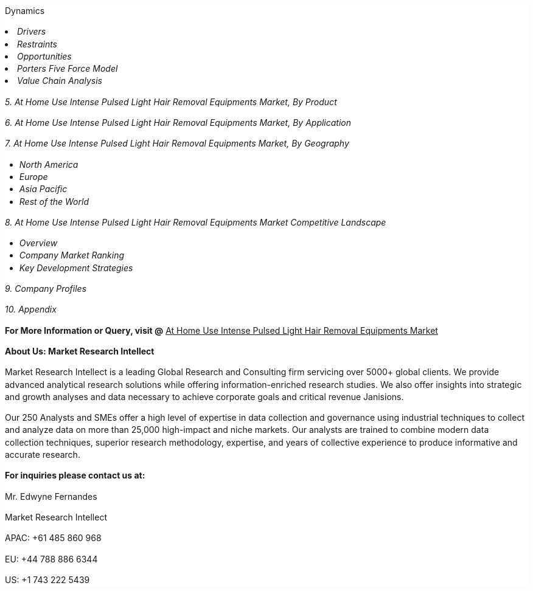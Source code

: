 Dynamics</span></em></li><li><em><span class="">Drivers</span></em></li><li><em><span class="">Restraints</span></em></li><li><em><span class="">Opportunities</span></em></li><li><em><span class="">Porters Five Force Model</span></em></li><li><em><span class="">Value Chain Analysis</span></em></li></ul><p><em><span class="font-[700]">5. At Home Use Intense Pulsed Light Hair Removal Equipments Market, By Product</span></em></p><p><em><span class="font-[700]">6. At Home Use Intense Pulsed Light Hair Removal Equipments Market, By Application</span></em></p><p><em><span class="font-[700]">7. At Home Use Intense Pulsed Light Hair Removal Equipments Market, By Geography</span></em></p><ul><li><em><span class="">North America</span></em></li><li><em><span class="">Europe</span></em></li><li><em><span class="">Asia Pacific</span></em></li><li><em><span class="">Rest of the World</span></em></li></ul><p><em><span class="font-[700]">8. At Home Use Intense Pulsed Light Hair Removal Equipments Market Competitive Landscape</span></em></p><ul><li><em><span class="">Overview</span></em></li><li><em><span class="">Company Market Ranking</span></em></li><li><em><span class="">Key Development Strategies</span></em></li></ul><p><em><span class="font-[700]">9. Company Profiles</span></em></p><p><em><span class="font-[700]">10. Appendix</span></em></p><p><span class="font-[700]"><strong>For More Information or Query, visit&nbsp;@</strong>&nbsp;</span><span class="font-[700]"><a href="https://www.marketresearchintellect.com/product/global-at-home-use-intense-pulsed-light-hair-removal-equipments-market-size-forecast/?utm_source=Linkedin&utm_medium=046" target="_blank" data-tracking-control-name="article-ssr-frontend-pulse_little-text-block" data-tracking-will-navigate="" data-test-link="">At Home Use Intense Pulsed Light Hair Removal Equipments Market</a></span></p><p><strong><span class="font-[700]">About Us: Market Research Intellect</span></strong></p><p><span class="">Market Research Intellect is a leading Global Research and Consulting firm servicing over 5000+ global clients. We provide advanced analytical research solutions while offering information-enriched research studies.&nbsp;</span>We also offer insights into strategic and growth analyses and data necessary to achieve corporate goals and critical revenue Janisions.</p><p><span class="">Our 250 Analysts and SMEs offer a high level of expertise in data collection and governance using industrial techniques to collect and analyze data on more than 25,000 high-impact and niche markets. Our analysts are trained to combine modern data collection techniques, superior research methodology, expertise, and years of collective experience to produce informative and accurate research.</span></p><p><strong>For inquiries please contact us at:</strong></p><p>Mr. Edwyne Fernandes</p><p>Market Research Intellect</p><p>APAC: +61 485 860 968</p><p>EU: +44 788 886 6344</p><p>US: +1 743 222 5439</p>
